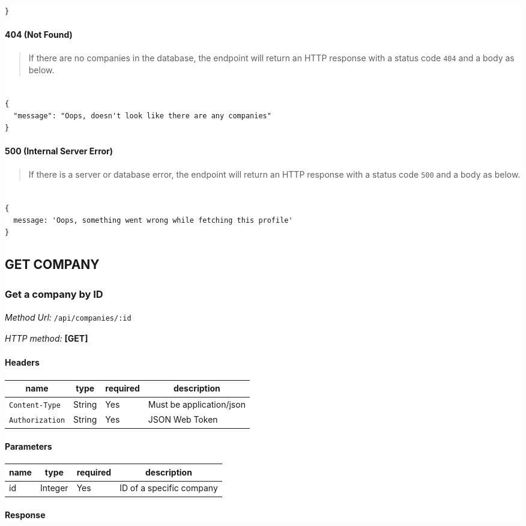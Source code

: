 ```
}

```

#### 404 (Not Found)

> If there are no companies in the database, the endpoint will return an HTTP response with a status code `404` and a body as below.

```

{
  "message": "Oops, doesn't look like there are any companies"
}

```

#### 500 (Internal Server Error)

> If there is a server or database error, the endpoint will return an HTTP response with a status code `500` and a body as below.

```

{
  message: 'Oops, something went wrong while fetching this profile'
}

```

## **GET COMPANY**

### **Get a company by ID**

_Method Url:_ `/api/companies/:id`

_HTTP method:_ **[GET]**

#### Headers

| name            | type   | required | description              |
| --------------- | ------ | -------- | ------------------------ |
| `Content-Type`  | String | Yes      | Must be application/json |
| `Authorization` | String | Yes      | JSON Web Token           |

#### Parameters

| name | type    | required | description              |
| ---- | ------- | -------- | ------------------------ |
| id   | Integer | Yes      | ID of a specific company |

#### Response
